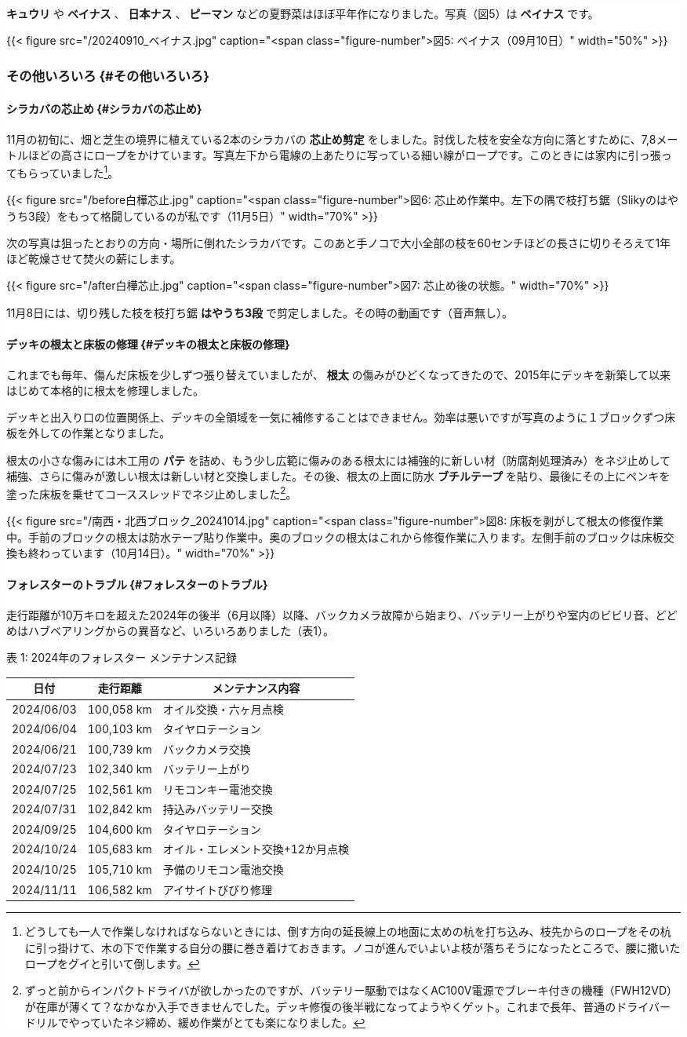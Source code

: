 ****キュウリ**** や ****ベイナス**** 、 ****日本ナス**** 、 ****ピーマン**** などの夏野菜はほぼ平年作になりました。写真（図5）は **ベイナス** です。

{{< figure src="/20240910_ベイナス.jpg" caption="<span class=\"figure-number\">&#22259;5:  </span>ベイナス（09月10日）" width="50%" >}}


### その他いろいろ {#その他いろいろ}


#### シラカバの芯止め {#シラカバの芯止め}

11月の初旬に、畑と芝生の境界に植えている2本のシラカバの ****芯止め剪定**** をしました。討伐した枝を安全な方向に落とすために、7,8メートルほどの高さにロープをかけています。写真左下から電線の上あたりに写っている細い線がロープです。このときには家内に引っ張ってもらっていました[^fn:2]。

{{< figure src="/before白樺芯止.jpg" caption="<span class=\"figure-number\">&#22259;6:  </span>芯止め作業中。左下の隅で枝打ち鋸（Slikyのはやうち3段）をもって格闘しているのが私です（11月5日）" width="70%" >}}

次の写真は狙ったとおりの方向・場所に倒れたシラカバです。このあと手ノコで大小全部の枝を60センチほどの長さに切りそろえて1年ほど乾燥させて焚火の薪にします。

{{< figure src="/after白樺芯止.jpg" caption="<span class=\"figure-number\">&#22259;7:  </span>芯止め後の状態。" width="70%" >}}

11月8日には、切り残した枝を枝打ち鋸 ****はやうち3段**** で剪定しました。その時の動画です（音声無し）。

<video width="50%"  controls>
 <source src="/videos/北シラカバ芯止め動画.mp4" type="video/mp4">
  Your browser does not support the video tag.
  </video>


#### デッキの根太と床板の修理 {#デッキの根太と床板の修理}

これまでも毎年、傷んだ床板を少しずつ張り替えていましたが、 ****根太**** の傷みがひどくなってきたので、2015年にデッキを新築して以来はじめて本格的に根太を修理しました。

デッキと出入り口の位置関係上、デッキの全領域を一気に補修することはできません。効率は悪いですが写真のように１ブロックずつ床板を外しての作業となりました。

根太の小さな傷みには木工用の **パテ** を詰め、もう少し広範に傷みのある根太には補強的に新しい材（防腐剤処理済み）をネジ止めして補強、さらに傷みが激しい根太は新しい材と交換しました。その後、根太の上面に防水 **ブチルテープ** を貼り、最後にその上にペンキを塗った床板を乗せてコーススレッドでネジ止めしました[^fn:3]。

{{< figure src="/南西・北西ブロック_20241014.jpg" caption="<span class=\"figure-number\">&#22259;8:  </span>床板を剥がして根太の修復作業中。手前のブロックの根太は防水テープ貼り作業中。奥のブロックの根太はこれから修復作業に入ります。左側手前のブロックは床板交換も終わっています（10月14日）。" width="70%" >}}


#### フォレスターのトラブル {#フォレスターのトラブル}

走行距離が10万キロを超えた2024年の後半（6月以降）以降、バックカメラ故障から始まり、バッテリー上がりや室内のビビリ音、どどめはハブベアリングからの異音など、いろいろありました（表1）。

<div class="table-caption">
  <span class="table-number">&#34920; 1:</span>
  2024年のフォレスター メンテナンス記録
</div>

| 日付       | 走行距離   | メンテナンス内容   |
|----------|--------|------------|
| 2024/06/03 | 100,058 km | オイル交換・六ヶ月点検 |
| 2024/06/04 | 100,103 km | タイヤロテーション |
| 2024/06/21 | 100,739 km | バックカメラ交換   |
| 2024/07/23 | 102,340 km | バッテリー上がり   |
| 2024/07/25 | 102,561 km | リモコンキー電池交換 |
| 2024/07/31 | 102,842 km | 持込みバッテリー交換 |
| 2024/09/25 | 104,600 km | タイヤロテーション |
| 2024/10/24 | 105,683 km | オイル・エレメント交換+12か月点検 |
| 2024/10/25 | 105,710 km | 予備のリモコン電池交換 |
| 2024/11/11 | 106,582 km | アイサイトびびり修理 |

[^fn:1]: お恥ずかしい限りですが、ネット上でトラ豆の栽培に関してまとまった記事を見つけられず、安直にchatGPTに聞いてみたら、株間距離を30cmにしろというものですから、ホントかなぁと思いつつ そうしました。やっぱり距離が小さすぎでした。
[^fn:2]: どうしても一人で作業しなければならないときには、倒す方向の延長線上の地面に太めの杭を打ち込み、枝先からのロープをその杭に引っ掛けて、木の下で作業する自分の腰に巻き着けておきます。ノコが進んでいよいよ枝が落ちそうになったところで、腰に撒いたロープをグイと引いて倒します。
[^fn:3]: ずっと前からインパクトドライバが欲しかったのですが、バッテリー駆動ではなくAC100V電源でブレーキ付きの機種（FWH12VD）が在庫が薄くて？なかなか入手できませんでした。デッキ修復の後半戦になってようやくゲット。これまで長年、普通のドライバードリルでやっていたネジ締め、緩め作業がとても楽になりました。
[^fn:4]: わたしのLedger複式家計簿では、高速道路利用料金は `Expenses:Cars:Toll` というアカウント名（勘定科目名）になっています。トランザクションは次のように書かれています：